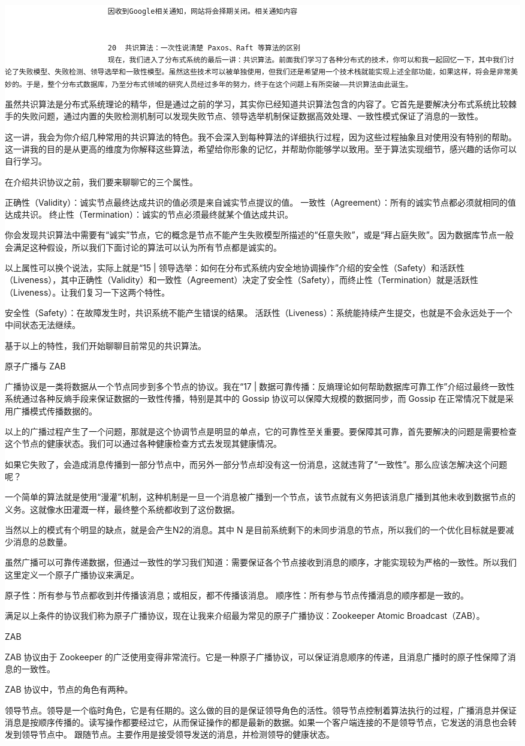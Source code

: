 
                            
                            因收到Google相关通知，网站将会择期关闭。相关通知内容
                            
                            
                            20  共识算法：一次性说清楚 Paxos、Raft 等算法的区别
                            现在，我们进入了分布式系统的最后一讲：共识算法。前面我们学习了各种分布式的技术，你可以和我一起回忆一下，其中我们讨论了失败模型、失败检测、领导选举和一致性模型。虽然这些技术可以被单独使用，但我们还是希望用一个技术栈就能实现上述全部功能，如果这样，将会是非常美妙的。于是，整个分布式数据库，乃至分布式领域的研究人员经过多年的努力，终于在这个问题上有所突破——共识算法由此诞生。

虽然共识算法是分布式系统理论的精华，但是通过之前的学习，其实你已经知道共识算法包含的内容了。它首先是要解决分布式系统比较棘手的失败问题，通过内置的失败检测机制可以发现失败节点、领导选举机制保证数据高效处理、一致性模式保证了消息的一致性。

这一讲，我会为你介绍几种常用的共识算法的特色。我不会深入到每种算法的详细执行过程，因为这些过程抽象且对使用没有特别的帮助。这一讲我的目的是从更高的维度为你解释这些算法，希望给你形象的记忆，并帮助你能够学以致用。至于算法实现细节，感兴趣的话你可以自行学习。

在介绍共识协议之前，我们要来聊聊它的三个属性。


正确性（Validity）：诚实节点最终达成共识的值必须是来自诚实节点提议的值。
一致性（Agreement）：所有的诚实节点都必须就相同的值达成共识。
终止性（Termination）：诚实的节点必须最终就某个值达成共识。


你会发现共识算法中需要有“诚实”节点，它的概念是节点不能产生失败模型所描述的“任意失败”，或是“拜占庭失败”。因为数据库节点一般会满足这种假设，所以我们下面讨论的算法可以认为所有节点都是诚实的。

以上属性可以换个说法，实际上就是“15 | 领导选举：如何在分布式系统内安全地协调操作”介绍的安全性（Safety）和活跃性（Liveness），其中正确性（Validity）和一致性（Agreement）决定了安全性（Safety），而终止性（Termination）就是活跃性（Liveness）。让我们复习一下这两个特性。


安全性（Safety）：在故障发生时，共识系统不能产生错误的结果。
活跃性（Liveness）：系统能持续产生提交，也就是不会永远处于一个中间状态无法继续。


基于以上的特性，我们开始聊聊目前常见的共识算法。

原子广播与 ZAB

广播协议是一类将数据从一个节点同步到多个节点的协议。我在“17 | 数据可靠传播：反熵理论如何帮助数据库可靠工作”介绍过最终一致性系统通过各种反熵手段来保证数据的一致性传播，特别是其中的 Gossip 协议可以保障大规模的数据同步，而 Gossip 在正常情况下就是采用广播模式传播数据的。

以上的广播过程产生了一个问题，那就是这个协调节点是明显的单点，它的可靠性至关重要。要保障其可靠，首先要解决的问题是需要检查这个节点的健康状态。我们可以通过各种健康检查方式去发现其健康情况。

如果它失败了，会造成消息传播到一部分节点中，而另外一部分节点却没有这一份消息，这就违背了“一致性”。那么应该怎解决这个问题呢？

一个简单的算法就是使用“漫灌”机制，这种机制是一旦一个消息被广播到一个节点，该节点就有义务把该消息广播到其他未收到数据节点的义务。这就像水田灌溉一样，最终整个系统都收到了这份数据。

当然以上的模式有个明显的缺点，就是会产生N2的消息。其中 N 是目前系统剩下的未同步消息的节点，所以我们的一个优化目标就是要减少消息的总数量。

虽然广播可以可靠传递数据，但通过一致性的学习我们知道：需要保证各个节点接收到消息的顺序，才能实现较为严格的一致性。所以我们这里定义一个原子广播协议来满足。


原子性：所有参与节点都收到并传播该消息；或相反，都不传播该消息。
顺序性：所有参与节点传播消息的顺序都是一致的。


满足以上条件的协议我们称为原子广播协议，现在让我来介绍最为常见的原子广播协议：Zookeeper Atomic Broadcast（ZAB）。

ZAB

ZAB 协议由于 Zookeeper 的广泛使用变得非常流行。它是一种原子广播协议，可以保证消息顺序的传递，且消息广播时的原子性保障了消息的一致性。

ZAB 协议中，节点的角色有两种。


领导节点。领导是一个临时角色，它是有任期的。这么做的目的是保证领导角色的活性。领导节点控制着算法执行的过程，广播消息并保证消息是按顺序传播的。读写操作都要经过它，从而保证操作的都是最新的数据。如果一个客户端连接的不是领导节点，它发送的消息也会转发到领导节点中。
跟随节点。主要作用是接受领导发送的消息，并检测领导的健康状态。
